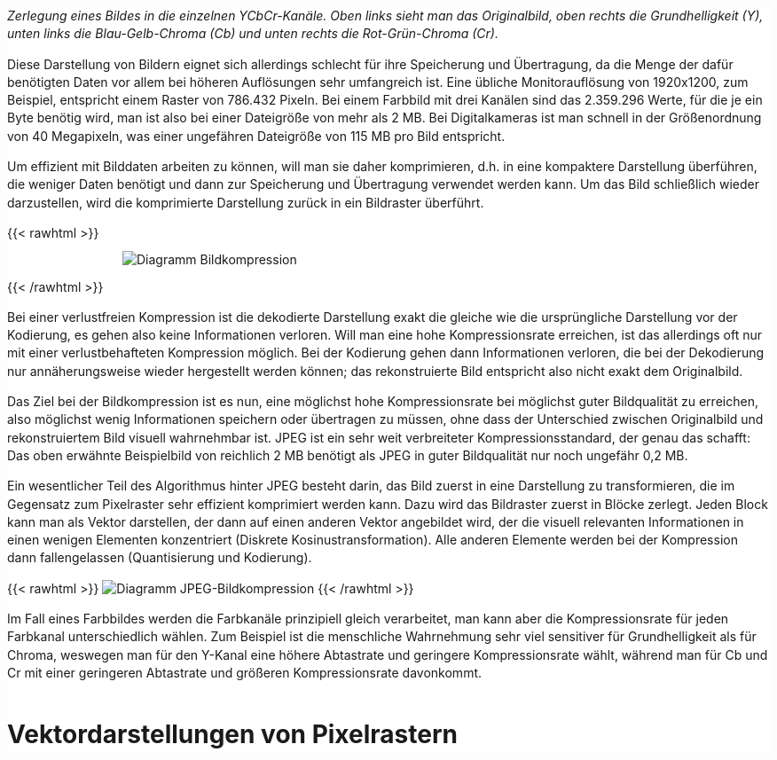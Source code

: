 _Zerlegung eines Bildes in die einzelnen YCbCr-Kanäle. Oben links sieht man das Originalbild, oben rechts die Grundhelligkeit (Y), unten links die Blau-Gelb-Chroma (Cb) und unten rechts die Rot-Grün-Chroma (Cr)._

Diese Darstellung von Bildern eignet sich allerdings schlecht für ihre Speicherung und Übertragung, da die Menge der dafür benötigten Daten vor allem bei höheren Auflösungen sehr umfangreich ist.
Eine übliche Monitorauflösung von 1920x1200, zum Beispiel, entspricht einem Raster von 786.432 Pixeln. Bei einem Farbbild mit drei Kanälen sind das 2.359.296 Werte, für die je ein Byte benötig wird, man ist also bei einer Dateigröße von mehr als 2 MB. Bei Digitalkameras ist man schnell in der Größenordnung von 40 Megapixeln, was einer ungefähren Dateigröße von 115 MB pro Bild entspricht.

Um effizient mit Bilddaten arbeiten zu können, will man sie daher komprimieren, d.h. in eine kompaktere Darstellung überführen, die weniger Daten benötigt und dann zur Speicherung und Übertragung verwendet werden kann. Um das Bild schließlich wieder darzustellen, wird die komprimierte Darstellung zurück in ein Bildraster überführt.

{{< rawhtml >}}
<img src="/images/docs/bildkompression-allgemein.png" alt="Diagramm Bildkompression" width="600" style="display: block; margin: auto; padding: 10px;"/>
{{< /rawhtml >}}

Bei einer verlustfreien Kompression ist die dekodierte Darstellung exakt die gleiche wie die ursprüngliche Darstellung vor der Kodierung, es gehen also keine Informationen verloren. Will man eine hohe Kompressionsrate erreichen, ist das allerdings oft nur mit einer verlustbehafteten Kompression möglich. Bei der Kodierung gehen dann Informationen verloren, die bei der Dekodierung nur annäherungsweise wieder hergestellt werden können; das rekonstruierte Bild entspricht also nicht exakt dem Originalbild.

Das Ziel bei der Bildkompression ist es nun, eine möglichst hohe Kompressionsrate bei möglichst guter Bildqualität zu erreichen, also möglichst wenig Informationen speichern oder übertragen zu müssen, ohne dass der Unterschied zwischen Originalbild und rekonstruiertem Bild visuell wahrnehmbar ist.
JPEG ist ein sehr weit verbreiteter Kompressionsstandard,
der genau das schafft: Das oben erwähnte Beispielbild von reichlich 2 MB benötigt als JPEG in guter Bildqualität nur noch ungefähr 0,2 MB.

Ein wesentlicher Teil des Algorithmus hinter JPEG besteht darin, das Bild zuerst in eine Darstellung zu transformieren, die im Gegensatz zum Pixelraster sehr effizient komprimiert werden kann. Dazu wird das Bildraster zuerst in Blöcke zerlegt. Jeden Block kann man als Vektor darstellen, der dann auf einen anderen Vektor angebildet wird, der die visuell relevanten Informationen in einen wenigen Elementen konzentriert (Diskrete Kosinustransformation). Alle anderen Elemente werden bei der Kompression dann fallengelassen (Quantisierung und Kodierung).

{{< rawhtml >}}
<img src="/images/docs/bildkompression-jpeg.png" alt="Diagramm JPEG-Bildkompression" width="800"/>
{{< /rawhtml >}}

Im Fall eines Farbbildes werden die Farbkanäle prinzipiell gleich verarbeitet, man kann aber die Kompressionsrate für jeden Farbkanal unterschiedlich wählen. Zum Beispiel ist die menschliche Wahrnehmung sehr viel sensitiver für Grundhelligkeit als für Chroma, weswegen man für den Y-Kanal eine höhere Abtastrate und geringere Kompressionsrate wählt, während man für Cb und Cr mit einer geringeren Abtastrate und größeren Kompressionsrate davonkommt.

# Vektordarstellungen von Pixelrastern
